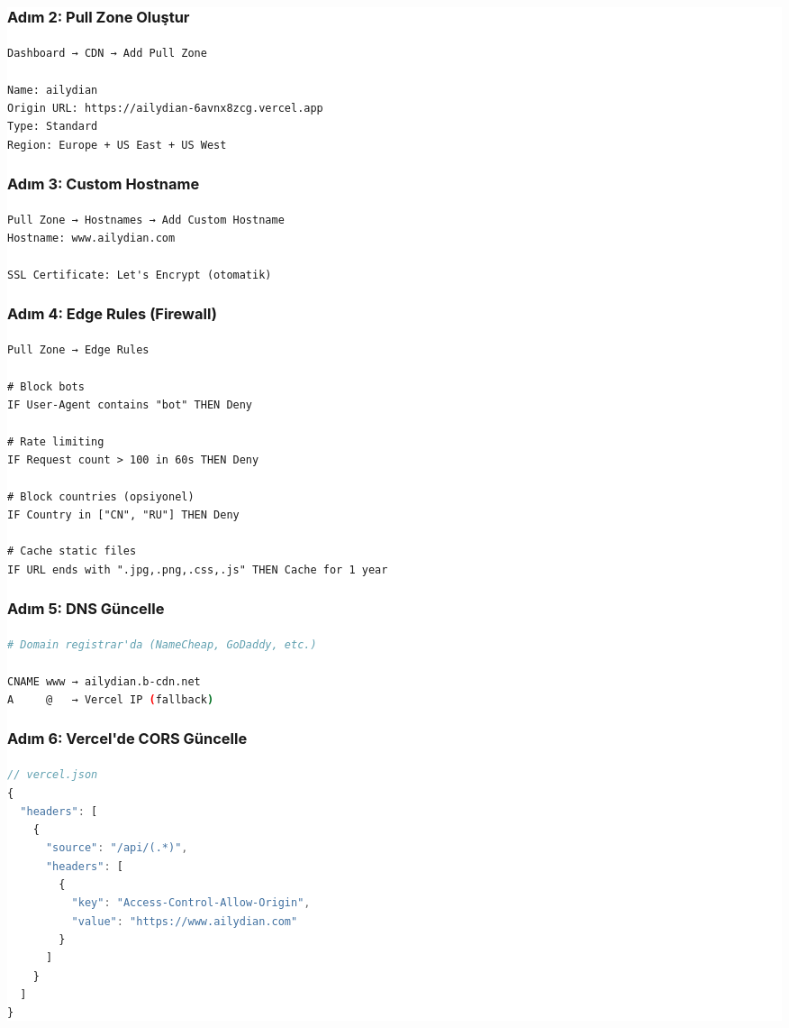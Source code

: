 ### Adım 2: Pull Zone Oluştur
```
Dashboard → CDN → Add Pull Zone

Name: ailydian
Origin URL: https://ailydian-6avnx8zcg.vercel.app
Type: Standard
Region: Europe + US East + US West
```

### Adım 3: Custom Hostname
```
Pull Zone → Hostnames → Add Custom Hostname
Hostname: www.ailydian.com

SSL Certificate: Let's Encrypt (otomatik)
```

### Adım 4: Edge Rules (Firewall)
```
Pull Zone → Edge Rules

# Block bots
IF User-Agent contains "bot" THEN Deny

# Rate limiting
IF Request count > 100 in 60s THEN Deny

# Block countries (opsiyonel)
IF Country in ["CN", "RU"] THEN Deny

# Cache static files
IF URL ends with ".jpg,.png,.css,.js" THEN Cache for 1 year
```

### Adım 5: DNS Güncelle
```bash
# Domain registrar'da (NameCheap, GoDaddy, etc.)

CNAME www → ailydian.b-cdn.net
A     @   → Vercel IP (fallback)
```

### Adım 6: Vercel'de CORS Güncelle
```javascript
// vercel.json
{
  "headers": [
    {
      "source": "/api/(.*)",
      "headers": [
        {
          "key": "Access-Control-Allow-Origin",
          "value": "https://www.ailydian.com"
        }
      ]
    }
  ]
}
```
